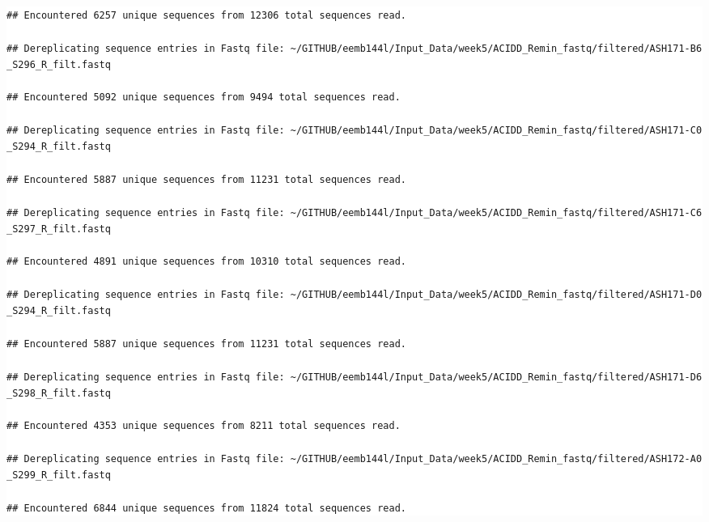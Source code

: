     ## Encountered 6257 unique sequences from 12306 total sequences read.

    ## Dereplicating sequence entries in Fastq file: ~/GITHUB/eemb144l/Input_Data/week5/ACIDD_Remin_fastq/filtered/ASH171-B6_S296_R_filt.fastq

    ## Encountered 5092 unique sequences from 9494 total sequences read.

    ## Dereplicating sequence entries in Fastq file: ~/GITHUB/eemb144l/Input_Data/week5/ACIDD_Remin_fastq/filtered/ASH171-C0_S294_R_filt.fastq

    ## Encountered 5887 unique sequences from 11231 total sequences read.

    ## Dereplicating sequence entries in Fastq file: ~/GITHUB/eemb144l/Input_Data/week5/ACIDD_Remin_fastq/filtered/ASH171-C6_S297_R_filt.fastq

    ## Encountered 4891 unique sequences from 10310 total sequences read.

    ## Dereplicating sequence entries in Fastq file: ~/GITHUB/eemb144l/Input_Data/week5/ACIDD_Remin_fastq/filtered/ASH171-D0_S294_R_filt.fastq

    ## Encountered 5887 unique sequences from 11231 total sequences read.

    ## Dereplicating sequence entries in Fastq file: ~/GITHUB/eemb144l/Input_Data/week5/ACIDD_Remin_fastq/filtered/ASH171-D6_S298_R_filt.fastq

    ## Encountered 4353 unique sequences from 8211 total sequences read.

    ## Dereplicating sequence entries in Fastq file: ~/GITHUB/eemb144l/Input_Data/week5/ACIDD_Remin_fastq/filtered/ASH172-A0_S299_R_filt.fastq

    ## Encountered 6844 unique sequences from 11824 total sequences read.
